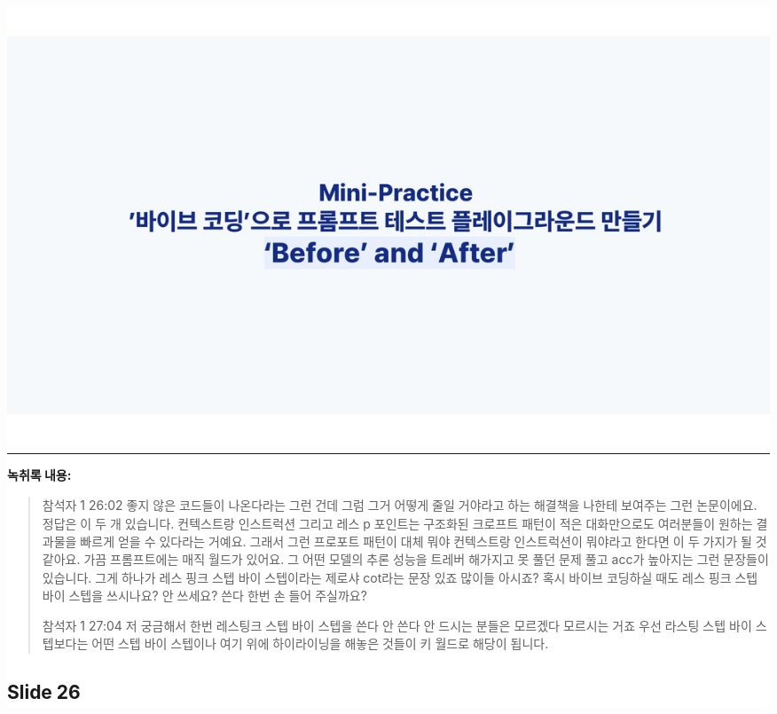 ![slide-25.jpg](images/slide-25.jpg)

---

**녹취록 내용:**
> 참석자 1 26:02
> 좋지 않은 코드들이 나온다라는 그런 건데 그럼 그거 어떻게 줄일 거야라고 하는 해결책을 나한테 보여주는 그런 논문이에요.
> 정답은 이 두 개 있습니다. 컨텍스트랑 인스트럭션 그리고 레스 p 포인트는 구조화된 크로프트 패턴이 적은 대화만으로도 여러분들이 원하는 결과물을 빠르게 얻을 수 있다라는 거예요.
> 그래서 그런 프로포트 패턴이 대체 뭐야 컨텍스트랑 인스트럭션이 뭐야라고 한다면 이 두 가지가 될 것 같아요.
> 가끔 프롬프트에는 매직 월드가 있어요. 그 어떤 모델의 추론 성능을 트레버 해가지고 못 풀던 문제 풀고 acc가 높아지는 그런 문장들이 있습니다.
> 그게 하나가 레스 핑크 스텝 바이 스텝이라는 제로샤 cot라는 문장 있죠 많이들 아시죠?
> 혹시 바이브 코딩하실 때도 레스 핑크 스텝 바이 스텝을 쓰시나요?
> 안 쓰세요? 쓴다 한번 손 들어 주실까요?
> 
> 참석자 1 27:04
> 저 궁금해서 한번 레스팅크 스텝 바이 스텝을 쓴다 안 쓴다 안 드시는 분들은 모르겠다 모르시는 거죠 우선 라스팅 스텝 바이 스텝보다는 어떤 스텝 바이 스텝이나 여기 위에 하이라이닝을 해놓은 것들이 키 월드로 해당이 됩니다.

## Slide 26